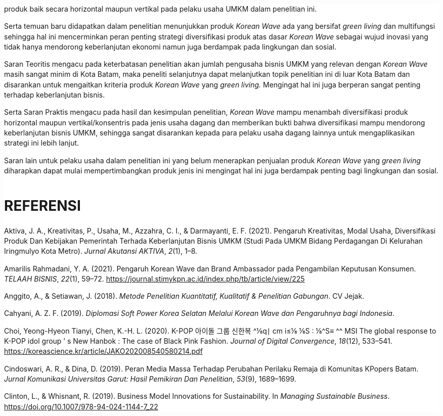 <p><span class="font6">produk baik secara horizontal maupun vertikal pada pelaku usaha UMKM dalam penelitian ini.</span></p>
<p><span class="font6">Serta temuan baru didapatkan dalam penelitian menunjukkan produk </span><span class="font6" style="font-style:italic;">Korean Wave </span><span class="font6">ada yang bersifat </span><span class="font6" style="font-style:italic;">green living</span><span class="font6"> dan multifungsi sehingga hal ini mencerminkan peran penting strategi diversifikasi produk atas dasar </span><span class="font6" style="font-style:italic;">Korean Wave</span><span class="font6"> sebagai wujud inovasi yang tidak hanya mendorong keberlanjutan ekonomi namun juga berdampak pada lingkungan dan sosial.</span></p>
<p><span class="font6">Saran Teoritis mengacu pada keterbatasan penelitian akan jumlah pengusaha bisnis UMKM yang relevan dengan </span><span class="font6" style="font-style:italic;">Korean Wave</span><span class="font6"> masih sangat minim di Kota Batam, maka peneliti selanjutnya dapat melanjutkan topik penelitian ini di luar Kota Batam dan disarankan untuk mengaitkan kriteria produk </span><span class="font6" style="font-style:italic;">Korean Wave</span><span class="font6"> yang </span><span class="font6" style="font-style:italic;">green living.</span><span class="font6"> Mengingat hal ini juga berperan sangat penting terhadap keberlanjutan bisnis.</span></p>
<p><span class="font6">Serta Saran Praktis mengacu pada hasil dan kesimpulan penelitian, </span><span class="font6" style="font-style:italic;">Korean Wave </span><span class="font6">mampu menambah diversifikasi produk horizontal maupun vertikal/konsentris pada jenis usaha dagang dan memberikan bukti bahwa diversifikasi mampu mendorong keberlanjutan bisnis UMKM, sehingga sangat disarankan kepada para pelaku usaha dagang lainnya untuk mengaplikasikan strategi ini lebih lanjut.</span></p>
<p><span class="font6">Saran lain untuk pelaku usaha dalam penelitian ini yang belum menerapkan penjualan produk </span><span class="font6" style="font-style:italic;">Korean Wave</span><span class="font6"> yang </span><span class="font6" style="font-style:italic;">green living</span><span class="font6"> diharapkan dapat mulai mempertimbangkan produk jenis ini mengingat hal ini juga berdampak penting bagi lingkungan dan sosial.</span></p>
<h1><a name="bookmark20"></a><span class="font6" style="font-weight:bold;"><a name="bookmark21"></a>REFERENSI</span></h1>
<p><span class="font6">Aktiva, J. A., Kreativitas, P., Usaha, M., Azzahra, C. I., &amp;&nbsp;Darmayanti, E. F. (2021). Pengaruh Kreativitas, Modal Usaha, Diversifikasi Produk Dan Kebijakan Pemerintah Terhada Keberlanjutan Bisnis UMKM (Studi Pada UMKM Bidang Perdagangan Di Kelurahan Iringmulyo Kota Metro). </span><span class="font6" style="font-style:italic;">Jurnal Akutansi AKTIVA</span><span class="font6">, </span><span class="font6" style="font-style:italic;">2</span><span class="font6">(1), 1–8.</span></p>
<p><span class="font6">Amarilis Rahmadani, Y. A. (2021). Pengaruh Korean Wave dan Brand Ambassador pada Pengambilan Keputusan Konsumen. </span><span class="font6" style="font-style:italic;">TELAAH BISNIS</span><span class="font6">, </span><span class="font6" style="font-style:italic;">22</span><span class="font6">(1), 59–72. </span><a href="https://journal.stimykpn.ac.id/index.php/tb/article/view/225"><span class="font6">https://journal.stimykpn.ac.id/index.php/tb/article/view/225</span></a></p>
<p><span class="font6">Anggito, A., &amp;&nbsp;Setiawan, J. (2018). </span><span class="font6" style="font-style:italic;">Metode Penelitian Kuantitatif, Kualitatif &amp;&nbsp;Penelitian Gabungan</span><span class="font6">. CV Jejak.</span></p>
<p><span class="font6">Cahyani, A. Z. F. (2019). </span><span class="font6" style="font-style:italic;">Diplomasi Soft Power Korea Selatan Melalui Korean Wave dan Pengaruhnya bagi Indonesia</span><span class="font6">.</span></p>
<p><span class="font6">Choi, Yeong-Hyeon Tianyi, Chen, K.-H. L. (2020). K-POP </span><span class="font1">아이돌 그룹 신한복 ^⅛q</span><span class="font2">∣</span><span class="font1"> </span><span class="font6">cm </span><span class="font1">i≤⅛ ⅛S </span><span class="font6">: </span><span class="font1">⅛^S≡ ^^ MSI </span><span class="font6">The global response to K-POP idol group ’ s New Hanbok : The case of Black Pink Fashion. </span><span class="font6" style="font-style:italic;">Journal of Digital Convergence</span><span class="font6">, </span><span class="font6" style="font-style:italic;">18</span><span class="font6">(12), 533–541. </span><a href="https://koreascience.kr/article/JAKO202008540580214.pdf"><span class="font6">https://koreascience.kr/article/JAKO202008540580214.pdf</span></a></p>
<p><span class="font6">Cindoswari, A. R., &amp;&nbsp;Dina, D. (2019). Peran Media Massa Terhadap Perubahan Perilaku Remaja di Komunitas KPopers Batam. </span><span class="font6" style="font-style:italic;">Jurnal Komunikasi Universitas Garut: Hasil Pemikiran Dan Penelitian</span><span class="font6">, </span><span class="font6" style="font-style:italic;">53</span><span class="font6">(9), 1689–1699.</span></p>
<p><span class="font6">Clinton, L., &amp;&nbsp;Whisnant, R. (2019). Business Model Innovations for Sustainability. In </span><span class="font6" style="font-style:italic;">Managing Sustainable Business</span><span class="font6">. </span><a href="https://doi.org/10.1007/978-94-024-1144-7_22"><span class="font6">https://doi.org/10.1007/978-94-024-1144-7_22</span></a></p>
